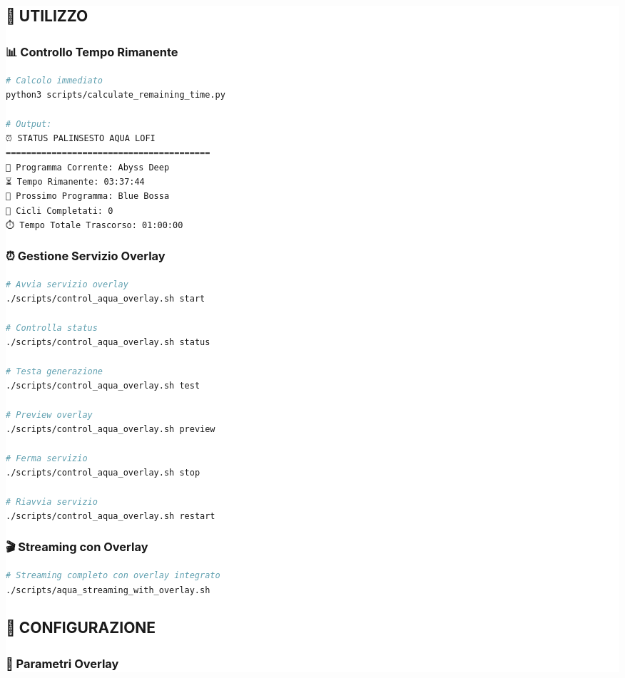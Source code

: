 ## 🚀 UTILIZZO

### **📊 Controllo Tempo Rimanente**

```bash
# Calcolo immediato
python3 scripts/calculate_remaining_time.py

# Output:
⏰ STATUS PALINSESTO AQUA LOFI
========================================
🎵 Programma Corrente: Abyss Deep
⏳ Tempo Rimanente: 03:37:44
🔄 Prossimo Programma: Blue Bossa
🔄 Cicli Completati: 0
⏱️ Tempo Totale Trascorso: 01:00:00
```

### **⏰ Gestione Servizio Overlay**

```bash
# Avvia servizio overlay
./scripts/control_aqua_overlay.sh start

# Controlla status
./scripts/control_aqua_overlay.sh status

# Testa generazione
./scripts/control_aqua_overlay.sh test

# Preview overlay
./scripts/control_aqua_overlay.sh preview

# Ferma servizio
./scripts/control_aqua_overlay.sh stop

# Riavvia servizio
./scripts/control_aqua_overlay.sh restart
```

### **🎬 Streaming con Overlay**

```bash
# Streaming completo con overlay integrato
./scripts/aqua_streaming_with_overlay.sh
```

## 🔧 CONFIGURAZIONE

### **📏 Parametri Overlay**
